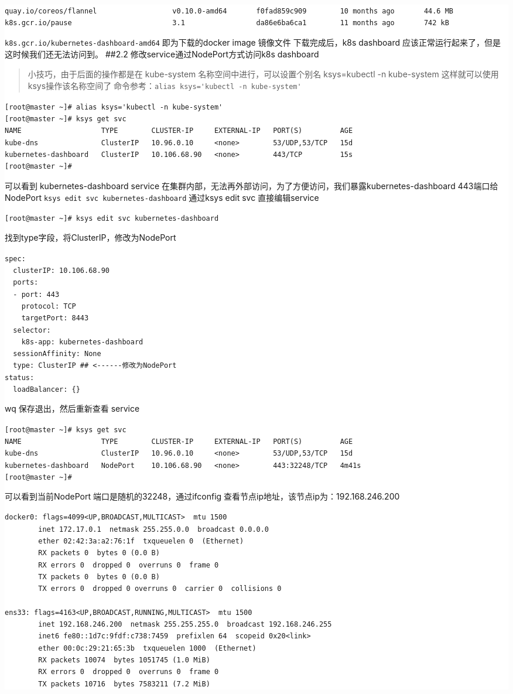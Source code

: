 ```
quay.io/coreos/flannel                  v0.10.0-amd64       f0fad859c909        10 months ago       44.6 MB
k8s.gcr.io/pause                        3.1                 da86e6ba6ca1        11 months ago       742 kB
```
`k8s.gcr.io/kubernetes-dashboard-amd64` 即为下载的docker image 镜像文件
下载完成后，k8s dashboard 应该正常运行起来了，但是这时候我们还无法访问到。
##2.2 修改service通过NodePort方式访问k8s dashboard
> 小技巧，由于后面的操作都是在 kube-system 名称空间中进行，可以设置个别名  ksys=kubectl -n kube-system 这样就可以使用ksys操作该名称空间了
> 命令参考：`alias ksys='kubectl -n kube-system'`
```
[root@master ~]# alias ksys='kubectl -n kube-system'
[root@master ~]# ksys get svc
NAME                   TYPE        CLUSTER-IP     EXTERNAL-IP   PORT(S)         AGE
kube-dns               ClusterIP   10.96.0.10     <none>        53/UDP,53/TCP   15d
kubernetes-dashboard   ClusterIP   10.106.68.90   <none>        443/TCP         15s
[root@master ~]# 

```
可以看到 kubernetes-dashboard  service 在集群内部，无法再外部访问，为了方便访问，我们暴露kubernetes-dashboard 443端口给NodePort
`ksys edit svc kubernetes-dashboard` 通过ksys edit svc 直接编辑service
```
[root@master ~]# ksys edit svc kubernetes-dashboard
```
找到type字段，将ClusterIP，修改为NodePort
```
spec:
  clusterIP: 10.106.68.90
  ports:
  - port: 443
    protocol: TCP
    targetPort: 8443
  selector:
    k8s-app: kubernetes-dashboard
  sessionAffinity: None
  type: ClusterIP ## <------修改为NodePort
status:
  loadBalancer: {}

```
wq 保存退出，然后重新查看 service
```
[root@master ~]# ksys get svc
NAME                   TYPE        CLUSTER-IP     EXTERNAL-IP   PORT(S)         AGE
kube-dns               ClusterIP   10.96.0.10     <none>        53/UDP,53/TCP   15d
kubernetes-dashboard   NodePort    10.106.68.90   <none>        443:32248/TCP   4m41s
[root@master ~]# 
```
可以看到当前NodePort 端口是随机的32248，通过ifconfig 查看节点ip地址，该节点ip为：192.168.246.200
```
docker0: flags=4099<UP,BROADCAST,MULTICAST>  mtu 1500
        inet 172.17.0.1  netmask 255.255.0.0  broadcast 0.0.0.0
        ether 02:42:3a:a2:76:1f  txqueuelen 0  (Ethernet)
        RX packets 0  bytes 0 (0.0 B)
        RX errors 0  dropped 0  overruns 0  frame 0
        TX packets 0  bytes 0 (0.0 B)
        TX errors 0  dropped 0 overruns 0  carrier 0  collisions 0

ens33: flags=4163<UP,BROADCAST,RUNNING,MULTICAST>  mtu 1500
        inet 192.168.246.200  netmask 255.255.255.0  broadcast 192.168.246.255
        inet6 fe80::1d7c:9fdf:c738:7459  prefixlen 64  scopeid 0x20<link>
        ether 00:0c:29:21:65:3b  txqueuelen 1000  (Ethernet)
        RX packets 10074  bytes 1051745 (1.0 MiB)
        RX errors 0  dropped 0  overruns 0  frame 0
        TX packets 10716  bytes 7583211 (7.2 MiB)
```